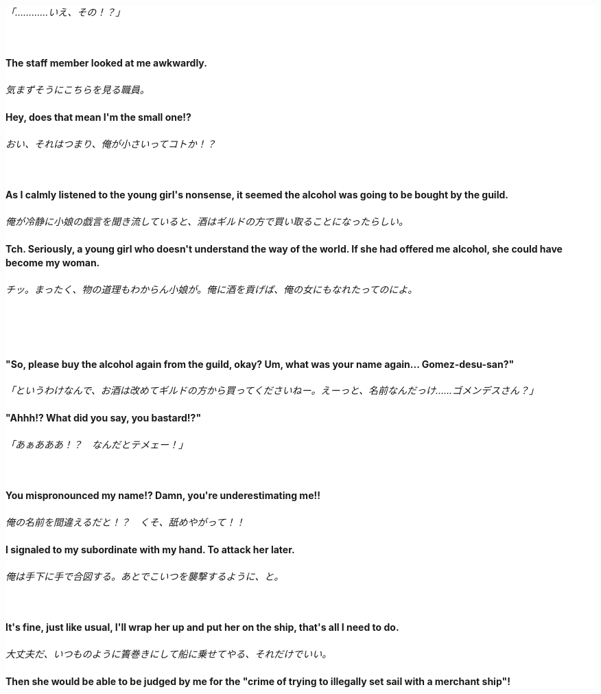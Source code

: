 *「…………いえ、その！？」*

&nbsp;

#### The staff member looked at me awkwardly.

*気まずそうにこちらを見る職員。*

#### Hey, does that mean I'm the small one!?

*おい、それはつまり、俺が小さいってコトか！？*

&nbsp;

#### As I calmly listened to the young girl's nonsense, it seemed the alcohol was going to be bought by the guild.

*俺が冷静に小娘の戯言を聞き流していると、酒はギルドの方で買い取ることになったらしい。*

#### Tch. Seriously, a young girl who doesn't understand the way of the world. If she had offered me alcohol, she could have become my woman.

*チッ。まったく、物の道理もわからん小娘が。俺に酒を貢げば、俺の女にもなれたってのによ。*

&nbsp;

&nbsp;

#### "So, please buy the alcohol again from the guild, okay? Um, what was your name again... Gomez-desu-san?"

*「というわけなんで、お酒は改めてギルドの方から買ってくださいねー。えーっと、名前なんだっけ……ゴメンデスさん？」*

#### "Ahhh!? What did you say, you bastard!?"

*「あぁあああ！？　なんだとテメェー！」*

&nbsp;

#### You mispronounced my name!? Damn, you're underestimating me!!

*俺の名前を間違えるだと！？　くそ、舐めやがって！！*

#### I signaled to my subordinate with my hand. To attack her later.

*俺は手下に手で合図する。あとでこいつを襲撃するように、と。*

&nbsp;

#### It's fine, just like usual, I'll wrap her up and put her on the ship, that's all I need to do.

*大丈夫だ、いつものように簀巻きにして船に乗せてやる、それだけでいい。*

#### Then she would be able to be judged by me for the "crime of trying to illegally set sail with a merchant ship"!

